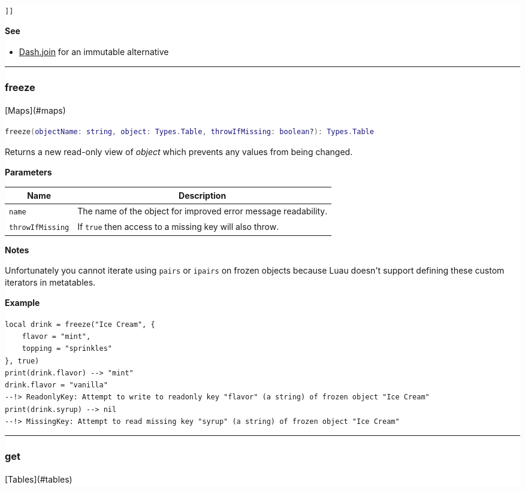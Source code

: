 ```luau
]]
```

**See**

- [Dash.join](#join) for an immutable alternative

<hr>

### freeze

<span class="tags">
	[Maps](#maps)
</span>

```lua
freeze(objectName: string, object: Types.Table, throwIfMissing: boolean?): Types.Table
```

Returns a new read-only view of _object_ which prevents any values from being changed.

**Parameters**

| Name             | Description                                                    |
|------------------|----------------------------------------------------------------|
| `name`           | The name of the object for improved error message readability. |
| `throwIfMissing` | If `true` then access to a missing key will also throw.        |

**Notes**

Unfortunately you cannot iterate using `pairs` or `ipairs` on frozen objects because Luau doesn't support defining these
custom iterators in metatables.

**Example**

```luau
local drink = freeze("Ice Cream", {
    flavor = "mint",
    topping = "sprinkles"
}, true)
print(drink.flavor) --> "mint"
drink.flavor = "vanilla"
--!> ReadonlyKey: Attempt to write to readonly key "flavor" (a string) of frozen object "Ice Cream"
print(drink.syrup) --> nil
--!> MissingKey: Attempt to read missing key "syrup" (a string) of frozen object "Ice Cream"
```

<hr>

### get

<span class="tags">
	[Tables](#tables)
</span>
